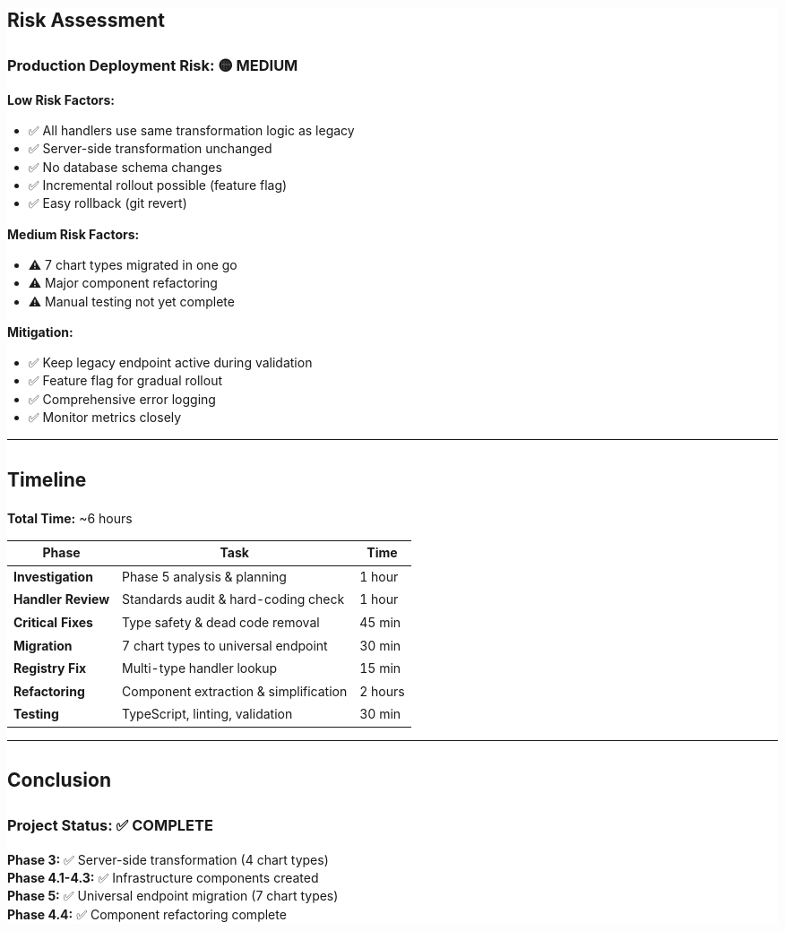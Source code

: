 
## Risk Assessment

### Production Deployment Risk: 🟡 MEDIUM

**Low Risk Factors:**
- ✅ All handlers use same transformation logic as legacy
- ✅ Server-side transformation unchanged
- ✅ No database schema changes
- ✅ Incremental rollout possible (feature flag)
- ✅ Easy rollback (git revert)

**Medium Risk Factors:**
- ⚠️ 7 chart types migrated in one go
- ⚠️ Major component refactoring
- ⚠️ Manual testing not yet complete

**Mitigation:**
- ✅ Keep legacy endpoint active during validation
- ✅ Feature flag for gradual rollout
- ✅ Comprehensive error logging
- ✅ Monitor metrics closely

---

## Timeline

**Total Time:** ~6 hours

| Phase | Task | Time |
|-------|------|------|
| **Investigation** | Phase 5 analysis & planning | 1 hour |
| **Handler Review** | Standards audit & hard-coding check | 1 hour |
| **Critical Fixes** | Type safety & dead code removal | 45 min |
| **Migration** | 7 chart types to universal endpoint | 30 min |
| **Registry Fix** | Multi-type handler lookup | 15 min |
| **Refactoring** | Component extraction & simplification | 2 hours |
| **Testing** | TypeScript, linting, validation | 30 min |

---

## Conclusion

### Project Status: ✅ COMPLETE

**Phase 3:** ✅ Server-side transformation (4 chart types)  
**Phase 4.1-4.3:** ✅ Infrastructure components created  
**Phase 5:** ✅ Universal endpoint migration (7 chart types)  
**Phase 4.4:** ✅ Component refactoring complete  
